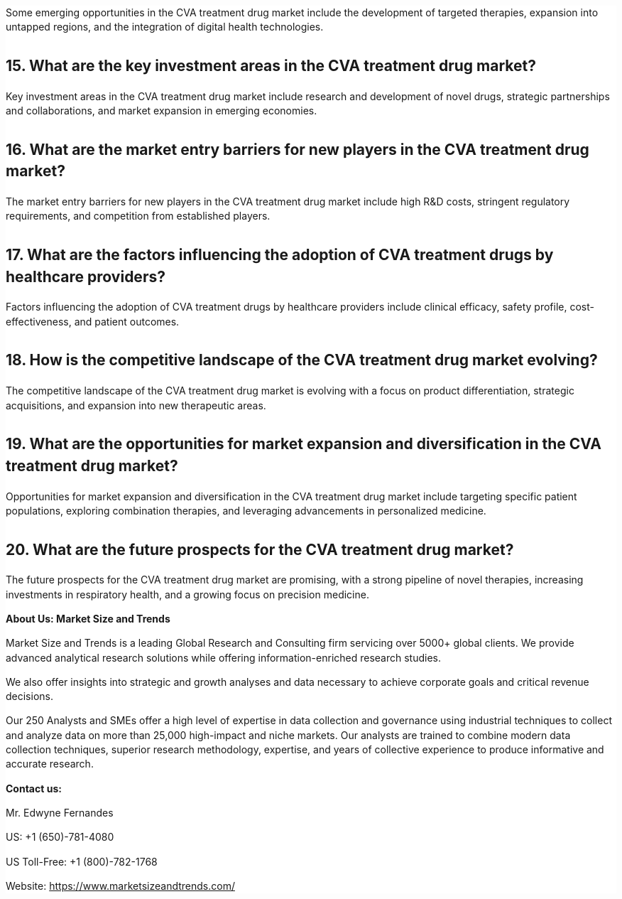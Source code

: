 <p>Some emerging opportunities in the CVA treatment drug market include the development of targeted therapies, expansion into untapped regions, and the integration of digital health technologies.</p><h2>15. What are the key investment areas in the CVA treatment drug market?</h2><p>Key investment areas in the CVA treatment drug market include research and development of novel drugs, strategic partnerships and collaborations, and market expansion in emerging economies.</p><h2>16. What are the market entry barriers for new players in the CVA treatment drug market?</h2><p>The market entry barriers for new players in the CVA treatment drug market include high R&D costs, stringent regulatory requirements, and competition from established players.</p><h2>17. What are the factors influencing the adoption of CVA treatment drugs by healthcare providers?</h2><p>Factors influencing the adoption of CVA treatment drugs by healthcare providers include clinical efficacy, safety profile, cost-effectiveness, and patient outcomes.</p><h2>18. How is the competitive landscape of the CVA treatment drug market evolving?</h2><p>The competitive landscape of the CVA treatment drug market is evolving with a focus on product differentiation, strategic acquisitions, and expansion into new therapeutic areas.</p><h2>19. What are the opportunities for market expansion and diversification in the CVA treatment drug market?</h2><p>Opportunities for market expansion and diversification in the CVA treatment drug market include targeting specific patient populations, exploring combination therapies, and leveraging advancements in personalized medicine.</p><h2>20. What are the future prospects for the CVA treatment drug market?</h2><p>The future prospects for the CVA treatment drug market are promising, with a strong pipeline of novel therapies, increasing investments in respiratory health, and a growing focus on precision medicine.</p></body></html></p><p><strong>About Us: Market Size and Trends</strong></p><p>Market Size and Trends is a leading Global Research and Consulting firm servicing over 5000+ global clients. We provide advanced analytical research solutions while offering information-enriched research studies.</p><p>We also offer insights into strategic and growth analyses and data necessary to achieve corporate goals and critical revenue decisions.</p><p>Our 250 Analysts and SMEs offer a high level of expertise in data collection and governance using industrial techniques to collect and analyze data on more than 25,000 high-impact and niche markets. Our analysts are trained to combine modern data collection techniques, superior research methodology, expertise, and years of collective experience to produce informative and accurate research.</p><p><strong>Contact us:</strong></p><p>Mr. Edwyne Fernandes</p><p>US: +1 (650)-781-4080</p><p>US Toll-Free: +1 (800)-782-1768</p><p>Website:&nbsp;<a href="https://www.marketsizeandtrends.com/" target="_blank">https://www.marketsizeandtrends.com/</a></p>
